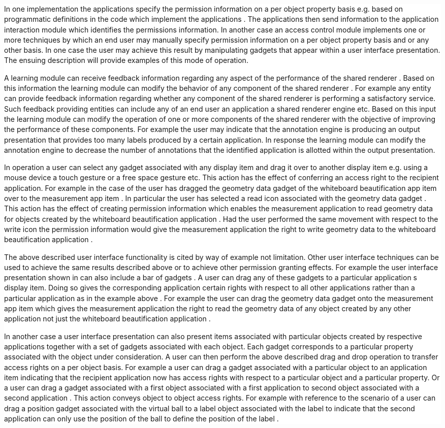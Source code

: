 In one implementation the applications specify the permission information on a per object property basis e.g. based on programmatic definitions in the code which implement the applications . The applications then send information to the application interaction module which identifies the permissions information. In another case an access control module implements one or more techniques by which an end user may manually specify permission information on a per object property basis and or any other basis. In one case the user may achieve this result by manipulating gadgets that appear within a user interface presentation. The ensuing description will provide examples of this mode of operation.

A learning module can receive feedback information regarding any aspect of the performance of the shared renderer . Based on this information the learning module can modify the behavior of any component of the shared renderer . For example any entity can provide feedback information regarding whether any component of the shared renderer is performing a satisfactory service. Such feedback providing entities can include any of an end user an application a shared renderer engine etc. Based on this input the learning module can modify the operation of one or more components of the shared renderer with the objective of improving the performance of these components. For example the user may indicate that the annotation engine is producing an output presentation that provides too many labels produced by a certain application. In response the learning module can modify the annotation engine to decrease the number of annotations that the identified application is allotted within the output presentation.

In operation a user can select any gadget associated with any display item and drag it over to another display item e.g. using a mouse device a touch gesture or a free space gesture etc. This action has the effect of conferring an access right to the recipient application. For example in the case of the user has dragged the geometry data gadget of the whiteboard beautification app item over to the measurement app item . In particular the user has selected a read icon associated with the geometry data gadget . This action has the effect of creating permission information which enables the measurement application to read geometry data for objects created by the whiteboard beautification application . Had the user performed the same movement with respect to the write icon the permission information would give the measurement application the right to write geometry data to the whiteboard beautification application .

The above described user interface functionality is cited by way of example not limitation. Other user interface techniques can be used to achieve the same results described above or to achieve other permission granting effects. For example the user interface presentation shown in can also include a bar of gadgets . A user can drag any of these gadgets to a particular application s display item. Doing so gives the corresponding application certain rights with respect to all other applications rather than a particular application as in the example above . For example the user can drag the geometry data gadget onto the measurement app item which gives the measurement application the right to read the geometry data of any object created by any other application not just the whiteboard beautification application .

In another case a user interface presentation can also present items associated with particular objects created by respective applications together with a set of gadgets associated with each object. Each gadget corresponds to a particular property associated with the object under consideration. A user can then perform the above described drag and drop operation to transfer access rights on a per object basis. For example a user can drag a gadget associated with a particular object to an application item indicating that the recipient application now has access rights with respect to a particular object and a particular property. Or a user can drag a gadget associated with a first object associated with a first application to second object associated with a second application . This action conveys object to object access rights. For example with reference to the scenario of a user can drag a position gadget associated with the virtual ball to a label object associated with the label to indicate that the second application can only use the position of the ball to define the position of the label .
